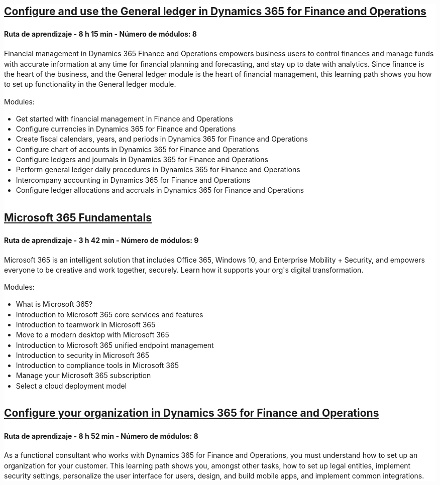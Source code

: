 ## [Configure and use the General ledger in Dynamics 365 for Finance and Operations](https://docs.microsoft.com/es-es/learn/paths/configure-use-general-ledger-dynamics-365-finance-ops)
#### Ruta de aprendizaje - 8 h 15 min - Número de módulos: 8
Financial management in Dynamics 365 Finance and Operations empowers business users to control finances and manage funds with accurate information at any time for financial planning and forecasting, and stay up to date with analytics. Since finance is the heart of the business, and the General ledger module is the heart of financial management, this learning path shows you how to set up functionality in the General ledger module.

Modules:
- Get started with financial management in Finance and Operations
- Configure currencies in Dynamics 365 for Finance and Operations
- Create fiscal calendars, years, and periods in Dynamics 365 for Finance and Operations
- Configure chart of accounts in Dynamics 365 for Finance and Operations
- Configure ledgers and journals in Dynamics 365 for Finance and Operations
- Perform general ledger daily procedures in Dynamics 365 for Finance and Operations
- Intercompany accounting in Dynamics 365 for Finance and Operations
- Configure ledger allocations and accruals in Dynamics 365 for Finance and Operations

## [Microsoft 365 Fundamentals](https://docs.microsoft.com/es-es/learn/paths/m365-fundamentals)
#### Ruta de aprendizaje - 3 h 42 min - Número de módulos: 9
Microsoft 365 is an intelligent solution that includes Office 365, Windows 10, and Enterprise Mobility + Security, and empowers everyone to be creative and work together, securely. Learn how it supports your org's digital transformation.

Modules:
- What is Microsoft 365?
- Introduction to Microsoft 365 core services and features
- Introduction to teamwork in Microsoft 365
- Move to a modern desktop with Microsoft 365
- Introduction to Microsoft 365 unified endpoint management
- Introduction to security in Microsoft 365
- Introduction to compliance tools in Microsoft 365
- Manage your Microsoft 365 subscription
- Select a cloud deployment model

## [Configure your organization in Dynamics 365 for Finance and Operations](https://docs.microsoft.com/es-es/learn/paths/configure-your-organization-in-finance-and-ops)
#### Ruta de aprendizaje - 8 h 52 min - Número de módulos: 8
As a functional consultant who works with Dynamics 365 for Finance and Operations, you must understand how to set up an organization for your customer. This learning path shows you, amongst other tasks, how to set up legal entities, implement security settings, personalize the user interface for users, design, and build mobile apps, and implement common integrations.
